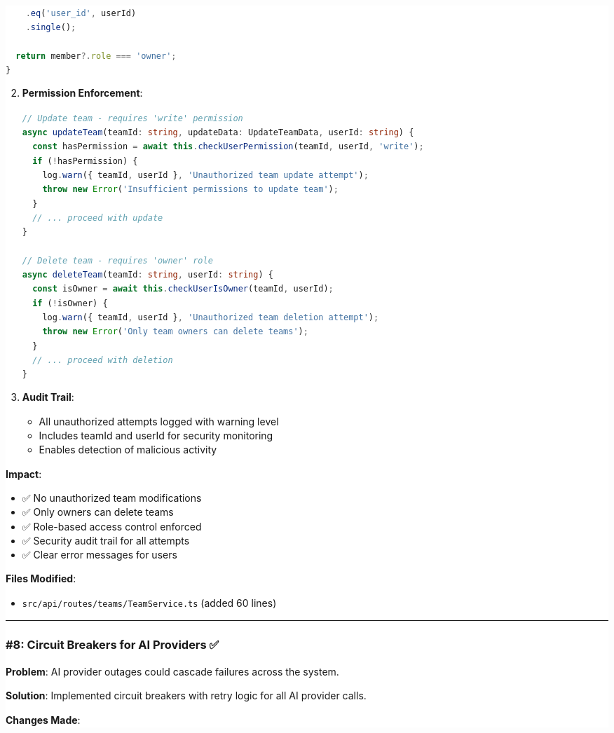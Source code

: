    ```typescript
       .eq('user_id', userId)
       .single();

     return member?.role === 'owner';
   }
   ```

2. **Permission Enforcement**:
   ```typescript
   // Update team - requires 'write' permission
   async updateTeam(teamId: string, updateData: UpdateTeamData, userId: string) {
     const hasPermission = await this.checkUserPermission(teamId, userId, 'write');
     if (!hasPermission) {
       log.warn({ teamId, userId }, 'Unauthorized team update attempt');
       throw new Error('Insufficient permissions to update team');
     }
     // ... proceed with update
   }

   // Delete team - requires 'owner' role
   async deleteTeam(teamId: string, userId: string) {
     const isOwner = await this.checkUserIsOwner(teamId, userId);
     if (!isOwner) {
       log.warn({ teamId, userId }, 'Unauthorized team deletion attempt');
       throw new Error('Only team owners can delete teams');
     }
     // ... proceed with deletion
   }
   ```

3. **Audit Trail**:
   - All unauthorized attempts logged with warning level
   - Includes teamId and userId for security monitoring
   - Enables detection of malicious activity

**Impact**:
- ✅ No unauthorized team modifications
- ✅ Only owners can delete teams
- ✅ Role-based access control enforced
- ✅ Security audit trail for all attempts
- ✅ Clear error messages for users

**Files Modified**:
- `src/api/routes/teams/TeamService.ts` (added 60 lines)

---

### #8: Circuit Breakers for AI Providers ✅

**Problem**: AI provider outages could cascade failures across the system.

**Solution**: Implemented circuit breakers with retry logic for all AI provider calls.

**Changes Made**:
